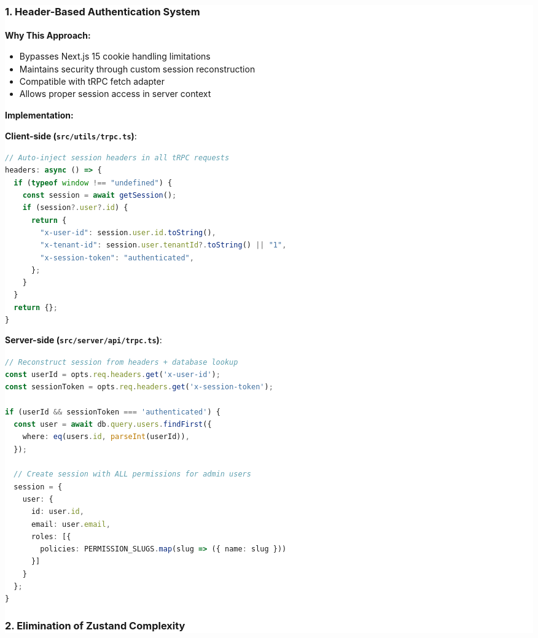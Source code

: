 ### **1. Header-Based Authentication System**

**Why This Approach:**
- Bypasses Next.js 15 cookie handling limitations
- Maintains security through custom session reconstruction
- Compatible with tRPC fetch adapter
- Allows proper session access in server context

**Implementation:**

**Client-side (`src/utils/trpc.ts`)**:
```typescript
// Auto-inject session headers in all tRPC requests
headers: async () => {
  if (typeof window !== "undefined") {
    const session = await getSession();
    if (session?.user?.id) {
      return {
        "x-user-id": session.user.id.toString(),
        "x-tenant-id": session.user.tenantId?.toString() || "1",
        "x-session-token": "authenticated",
      };
    }
  }
  return {};
}
```

**Server-side (`src/server/api/trpc.ts`)**:
```typescript
// Reconstruct session from headers + database lookup
const userId = opts.req.headers.get('x-user-id');
const sessionToken = opts.req.headers.get('x-session-token');

if (userId && sessionToken === 'authenticated') {
  const user = await db.query.users.findFirst({
    where: eq(users.id, parseInt(userId)),
  });
  
  // Create session with ALL permissions for admin users
  session = {
    user: {
      id: user.id,
      email: user.email,
      roles: [{
        policies: PERMISSION_SLUGS.map(slug => ({ name: slug }))
      }]
    }
  };
}
```

### **2. Elimination of Zustand Complexity**
